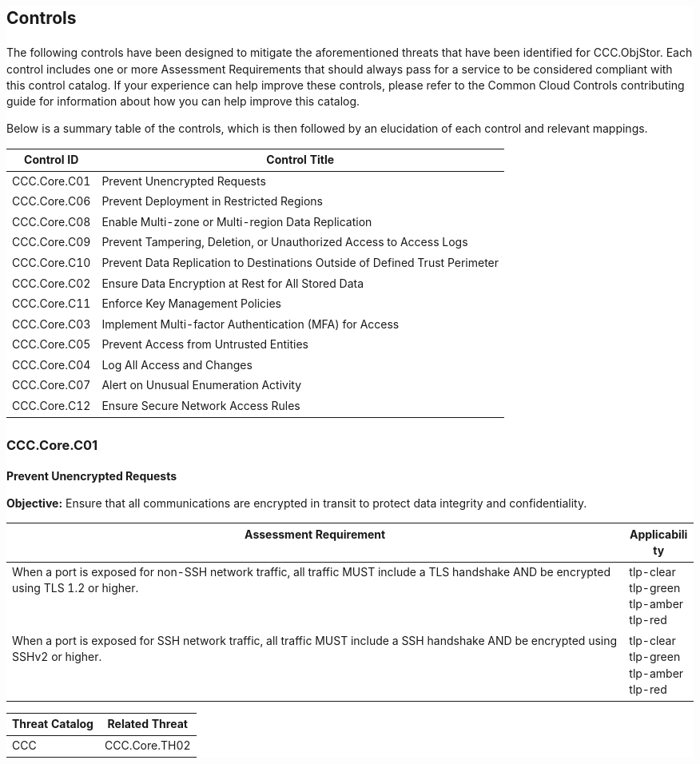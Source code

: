 
<div style="page-break-after: always;"></div>

## Controls

The following controls have been designed to mitigate the aforementioned threats that have been identified for CCC.ObjStor. Each control includes one or more Assessment Requirements that should always pass for a service to be considered compliant with this control catalog. If your experience can help improve these controls, please refer to the Common Cloud Controls contributing guide for information about how you can help improve this catalog.

Below is a summary table of the controls, which is then followed by an elucidation of each control and relevant mappings.

|Control ID|Control Title|
|----|----|
|CCC.Core.C01|Prevent Unencrypted Requests|
|CCC.Core.C06|Prevent Deployment in Restricted Regions|
|CCC.Core.C08|Enable Multi-zone or Multi-region Data Replication|
|CCC.Core.C09|Prevent Tampering, Deletion, or Unauthorized Access to Access Logs|
|CCC.Core.C10|Prevent Data Replication to Destinations Outside of Defined Trust Perimeter|
|CCC.Core.C02|Ensure Data Encryption at Rest for All Stored Data|
|CCC.Core.C11|Enforce Key Management Policies|
|CCC.Core.C03|Implement Multi-factor Authentication (MFA) for Access|
|CCC.Core.C05|Prevent Access from Untrusted Entities|
|CCC.Core.C04|Log All Access and Changes|
|CCC.Core.C07|Alert on Unusual Enumeration Activity|
|CCC.Core.C12|Ensure Secure Network Access Rules|

### CCC.Core.C01

**Prevent Unencrypted Requests**

**Objective:** Ensure that all communications are encrypted in transit to protect data
integrity and confidentiality.


| Assessment Requirement | Applicability |
| --- | --- |
| When a port is exposed for non-SSH network traffic, all traffic MUST include a TLS handshake AND be encrypted using TLS 1.2 or higher. |tlp-clear<br />tlp-green<br />tlp-amber<br />tlp-red<br /> |
| When a port is exposed for SSH network traffic, all traffic MUST include a SSH handshake AND be encrypted using SSHv2 or higher. |tlp-clear<br />tlp-green<br />tlp-amber<br />tlp-red<br /> |

<div class="flex-container">
  <div class="flex-item-left">
    <table cellpadding="5">
      <thead>
        <tr>
          <th>Threat Catalog</th>
          <th>Related Threat</th>
        </tr>
      </thead>
      <tbody>
        <tr>
          <td>CCC</td>
          <td>CCC.Core.TH02</td>
        </tr>
      </tbody>